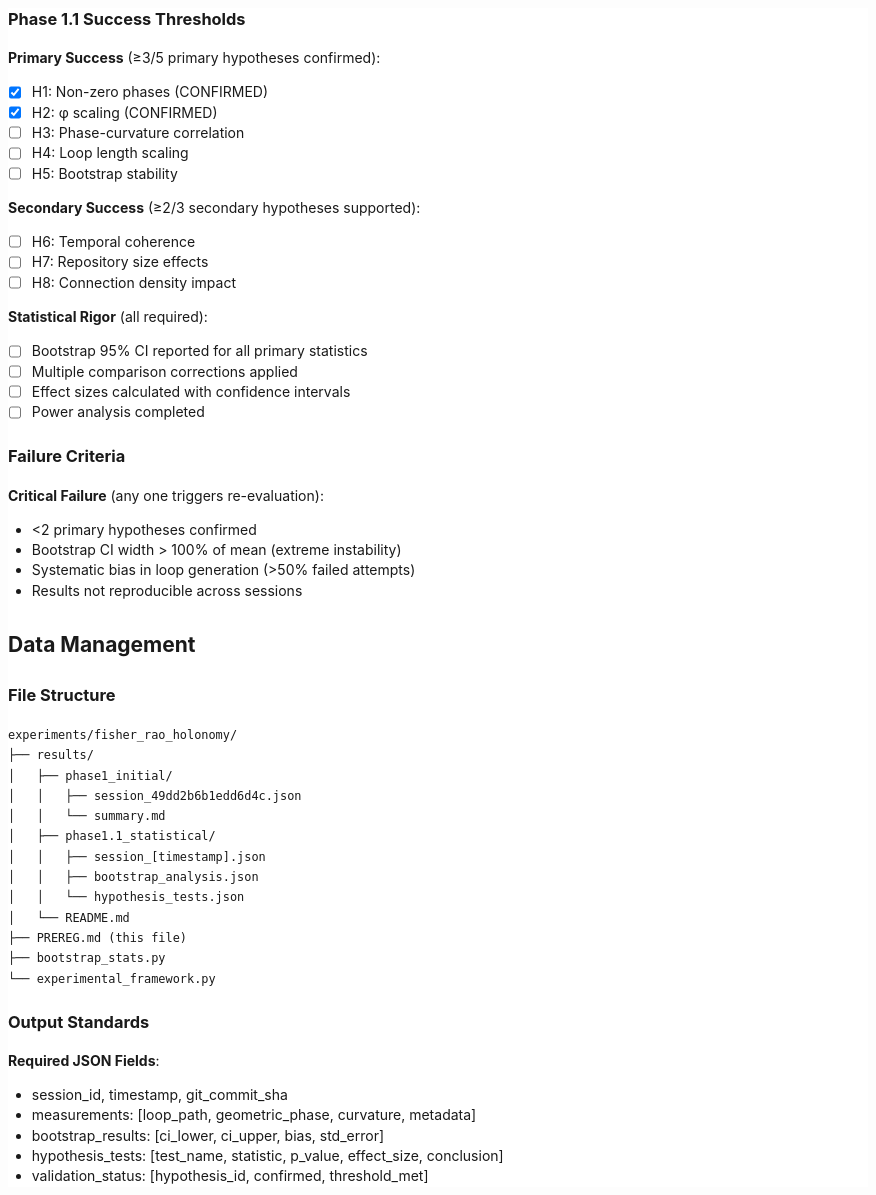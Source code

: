 ### Phase 1.1 Success Thresholds
**Primary Success** (≥3/5 primary hypotheses confirmed):
- [x] H1: Non-zero phases (CONFIRMED)
- [x] H2: φ scaling (CONFIRMED)  
- [ ] H3: Phase-curvature correlation
- [ ] H4: Loop length scaling
- [ ] H5: Bootstrap stability

**Secondary Success** (≥2/3 secondary hypotheses supported):
- [ ] H6: Temporal coherence
- [ ] H7: Repository size effects
- [ ] H8: Connection density impact

**Statistical Rigor** (all required):
- [ ] Bootstrap 95% CI reported for all primary statistics
- [ ] Multiple comparison corrections applied
- [ ] Effect sizes calculated with confidence intervals
- [ ] Power analysis completed

### Failure Criteria
**Critical Failure** (any one triggers re-evaluation):
- <2 primary hypotheses confirmed
- Bootstrap CI width > 100% of mean (extreme instability)
- Systematic bias in loop generation (>50% failed attempts)
- Results not reproducible across sessions

## Data Management

### File Structure
```
experiments/fisher_rao_holonomy/
├── results/
│   ├── phase1_initial/
│   │   ├── session_49dd2b6b1edd6d4c.json
│   │   └── summary.md
│   ├── phase1.1_statistical/
│   │   ├── session_[timestamp].json
│   │   ├── bootstrap_analysis.json
│   │   └── hypothesis_tests.json
│   └── README.md
├── PREREG.md (this file)
├── bootstrap_stats.py
└── experimental_framework.py
```

### Output Standards
**Required JSON Fields**:
- session_id, timestamp, git_commit_sha
- measurements: [loop_path, geometric_phase, curvature, metadata]
- bootstrap_results: [ci_lower, ci_upper, bias, std_error]
- hypothesis_tests: [test_name, statistic, p_value, effect_size, conclusion]
- validation_status: [hypothesis_id, confirmed, threshold_met]
